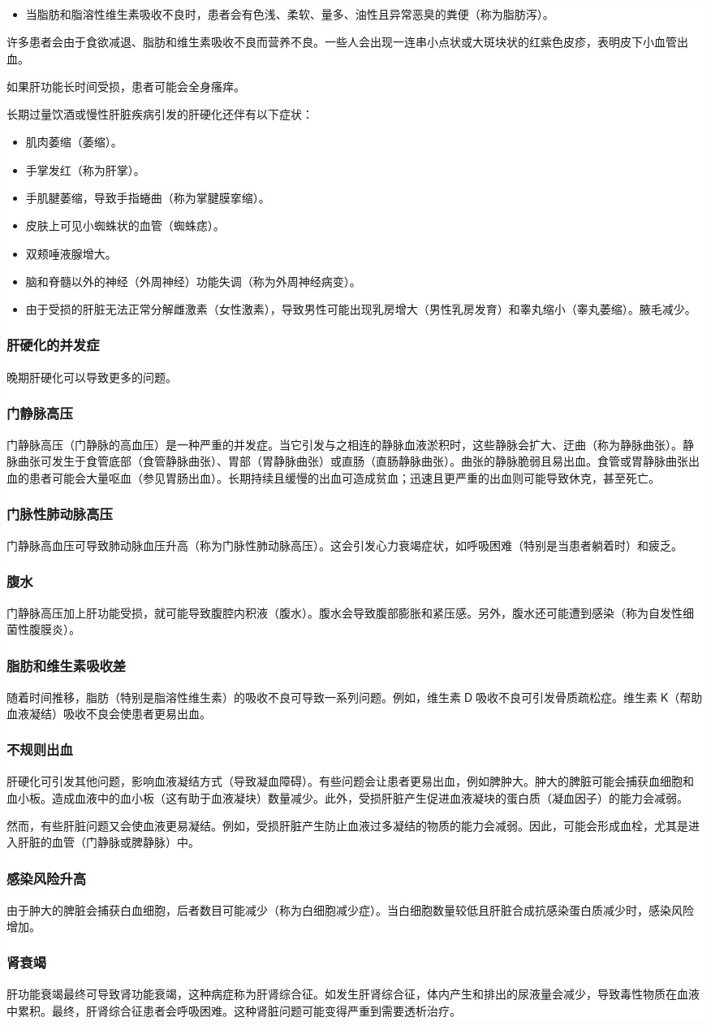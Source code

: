 - 当脂肪和脂溶性维生素吸收不良时，患者会有色浅、柔软、量多、油性且异常恶臭的粪便（称为脂肪泻）。


许多患者会由于食欲减退、脂肪和维生素吸收不良而营养不良。一些人会出现一连串小点状或大斑块状的红紫色皮疹，表明皮下小血管出血。

如果肝功能长时间受损，患者可能会全身瘙痒。

长期过量饮酒或慢性肝脏疾病引发的肝硬化还伴有以下症状：

- 肌肉萎缩（萎缩）。

- 手掌发红（称为肝掌）。

- 手肌腱萎缩，导致手指蜷曲（称为掌腱膜挛缩）。

- 皮肤上可见小蜘蛛状的血管（蜘蛛痣）。

- 双颊唾液腺增大。

- 脑和脊髓以外的神经（外周神经）功能失调（称为外周神经病变）。

- 由于受损的肝脏无法正常分解雌激素（女性激素），导致男性可能出现乳房增大（男性乳房发育）和睾丸缩小（睾丸萎缩）。腋毛减少。


### 肝硬化的并发症

晚期肝硬化可以导致更多的问题。

### 门静脉高压

门静脉高压（门静脉的高血压）是一种严重的并发症。当它引发与之相连的静脉血液淤积时，这些静脉会扩大、迂曲（称为静脉曲张）。静脉曲张可发生于食管底部（食管静脉曲张）、胃部（胃静脉曲张）或直肠（直肠静脉曲张）。曲张的静脉脆弱且易出血。食管或胃静脉曲张出血的患者可能会大量呕血（参见胃肠出血）。长期持续且缓慢的出血可造成贫血；迅速且更严重的出血则可能导致休克，甚至死亡。

### 门脉性肺动脉高压

门静脉高血压可导致肺动脉血压升高（称为门脉性肺动脉高压）。这会引发心力衰竭症状，如呼吸困难（特别是当患者躺着时）和疲乏。

### 腹水

门静脉高压加上肝功能受损，就可能导致腹腔内积液（腹水）。腹水会导致腹部膨胀和紧压感。另外，腹水还可能遭到感染（称为自发性细菌性腹膜炎）。

### 脂肪和维生素吸收差

随着时间推移，脂肪（特别是脂溶性维生素）的吸收不良可导致一系列问题。例如，维生素 D 吸收不良可引发骨质疏松症。维生素 K（帮助血液凝结）吸收不良会使患者更易出血。

### 不规则出血

肝硬化可引发其他问题，影响血液凝结方式（导致凝血障碍）。有些问题会让患者更易出血，例如脾肿大。肿大的脾脏可能会捕获血细胞和血小板。造成血液中的血小板（这有助于血液凝块）数量减少。此外，受损肝脏产生促进血液凝块的蛋白质（凝血因子）的能力会减弱。

然而，有些肝脏问题又会使血液更易凝结。例如，受损肝脏产生防止血液过多凝结的物质的能力会减弱。因此，可能会形成血栓，尤其是进入肝脏的血管（门静脉或脾静脉）中。

### 感染风险升高

由于肿大的脾脏会捕获白血细胞，后者数目可能减少（称为白细胞减少症）。当白细胞数量较低且肝脏合成抗感染蛋白质减少时，感染风险增加。

### 肾衰竭

肝功能衰竭最终可导致肾功能衰竭，这种病症称为肝肾综合征。如发生肝肾综合征，体内产生和排出的尿液量会减少，导致毒性物质在血液中累积。最终，肝肾综合征患者会呼吸困难。这种肾脏问题可能变得严重到需要透析治疗。
